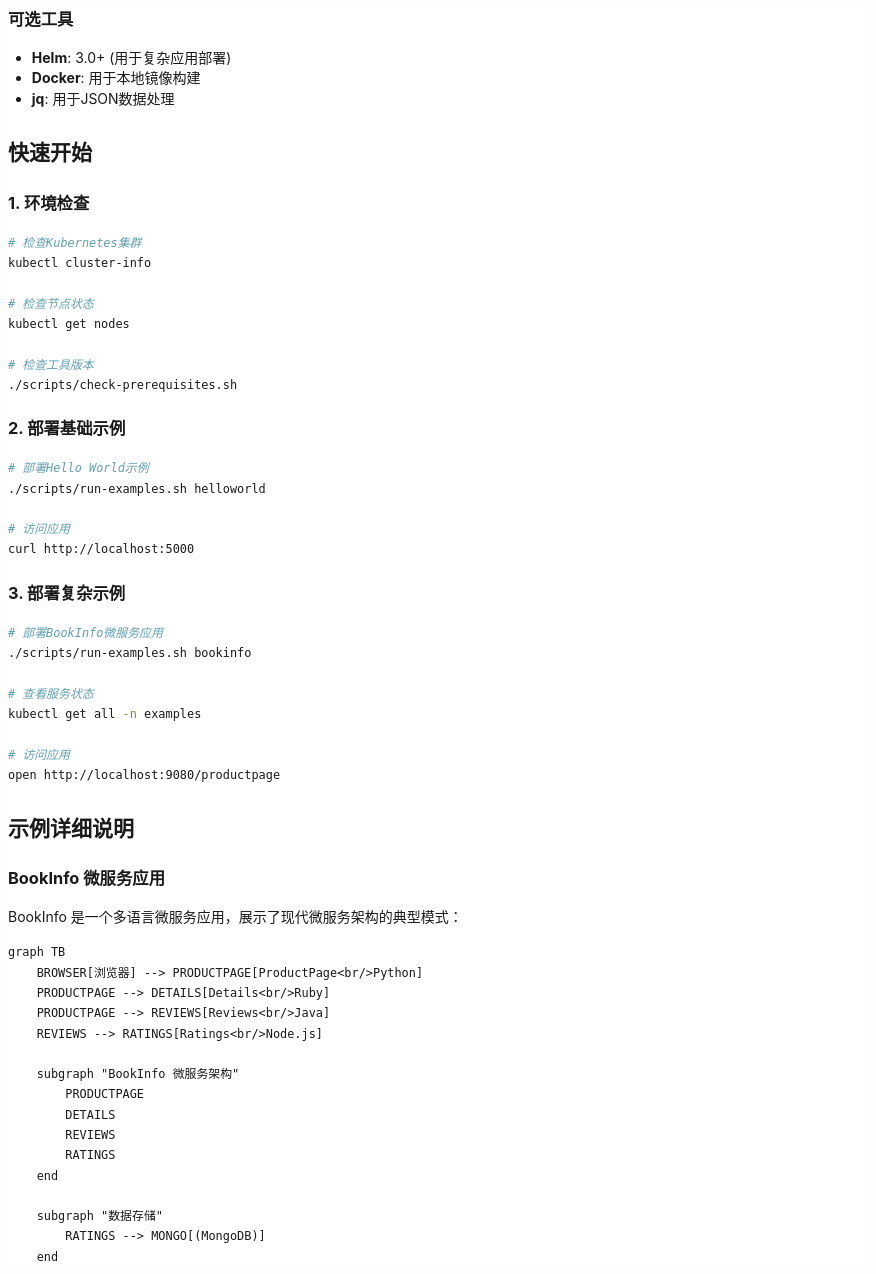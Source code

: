 ### 可选工具
- **Helm**: 3.0+ (用于复杂应用部署)
- **Docker**: 用于本地镜像构建
- **jq**: 用于JSON数据处理

## 快速开始

### 1. 环境检查
```bash
# 检查Kubernetes集群
kubectl cluster-info

# 检查节点状态
kubectl get nodes

# 检查工具版本
./scripts/check-prerequisites.sh
```

### 2. 部署基础示例
```bash
# 部署Hello World示例
./scripts/run-examples.sh helloworld

# 访问应用
curl http://localhost:5000
```

### 3. 部署复杂示例
```bash
# 部署BookInfo微服务应用
./scripts/run-examples.sh bookinfo

# 查看服务状态
kubectl get all -n examples

# 访问应用
open http://localhost:9080/productpage
```

## 示例详细说明

### BookInfo 微服务应用
BookInfo 是一个多语言微服务应用，展示了现代微服务架构的典型模式：

```mermaid
graph TB
    BROWSER[浏览器] --> PRODUCTPAGE[ProductPage<br/>Python]
    PRODUCTPAGE --> DETAILS[Details<br/>Ruby]
    PRODUCTPAGE --> REVIEWS[Reviews<br/>Java]
    REVIEWS --> RATINGS[Ratings<br/>Node.js]
    
    subgraph "BookInfo 微服务架构"
        PRODUCTPAGE
        DETAILS
        REVIEWS
        RATINGS
    end
    
    subgraph "数据存储"
        RATINGS --> MONGO[(MongoDB)]
    end
```